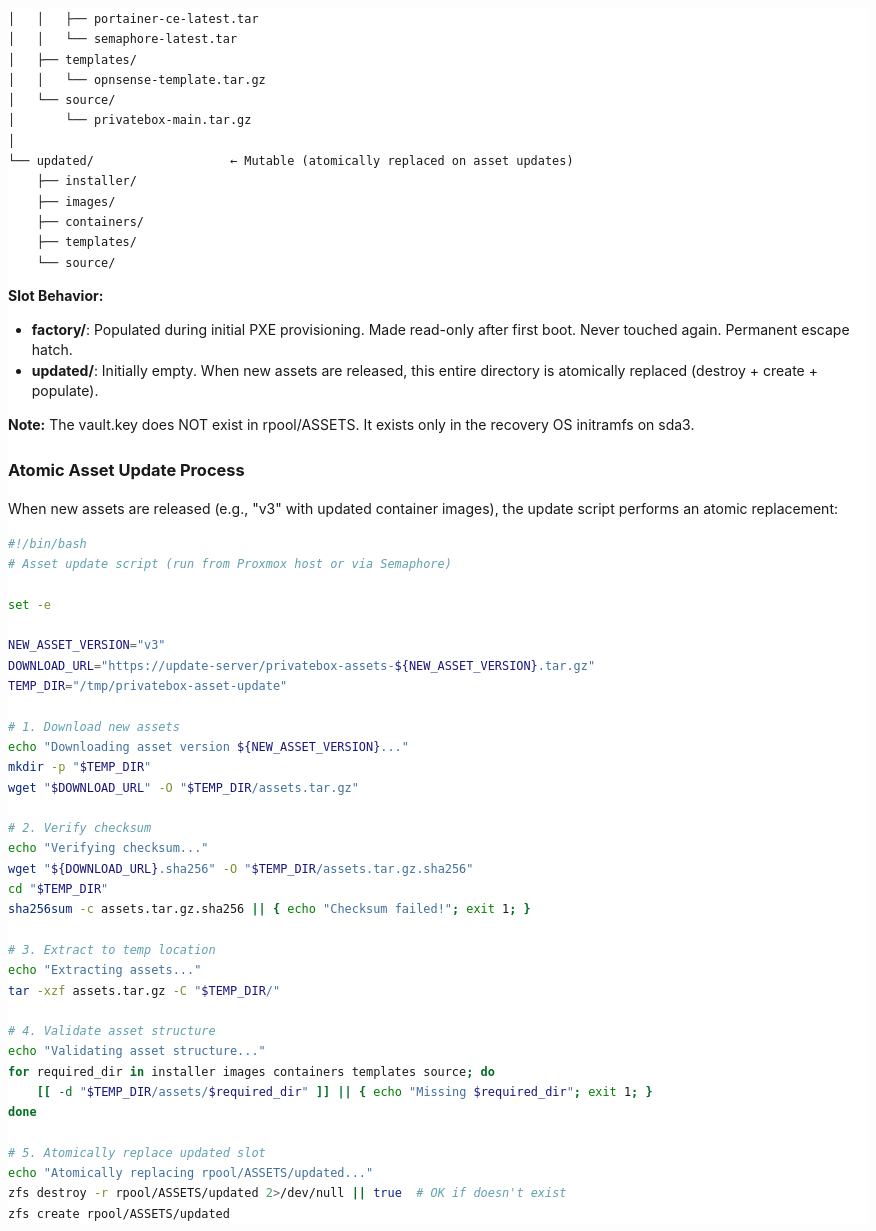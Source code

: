 ```
│   │   ├── portainer-ce-latest.tar
│   │   └── semaphore-latest.tar
│   ├── templates/
│   │   └── opnsense-template.tar.gz
│   └── source/
│       └── privatebox-main.tar.gz
│
└── updated/                   ← Mutable (atomically replaced on asset updates)
    ├── installer/
    ├── images/
    ├── containers/
    ├── templates/
    └── source/
```

**Slot Behavior:**
- **factory/**: Populated during initial PXE provisioning. Made read-only after first boot. Never touched again. Permanent escape hatch.
- **updated/**: Initially empty. When new assets are released, this entire directory is atomically replaced (destroy + create + populate).

**Note:** The vault.key does NOT exist in rpool/ASSETS. It exists only in the recovery OS initramfs on sda3.

### Atomic Asset Update Process

When new assets are released (e.g., "v3" with updated container images), the update script performs an atomic replacement:

```bash
#!/bin/bash
# Asset update script (run from Proxmox host or via Semaphore)

set -e

NEW_ASSET_VERSION="v3"
DOWNLOAD_URL="https://update-server/privatebox-assets-${NEW_ASSET_VERSION}.tar.gz"
TEMP_DIR="/tmp/privatebox-asset-update"

# 1. Download new assets
echo "Downloading asset version ${NEW_ASSET_VERSION}..."
mkdir -p "$TEMP_DIR"
wget "$DOWNLOAD_URL" -O "$TEMP_DIR/assets.tar.gz"

# 2. Verify checksum
echo "Verifying checksum..."
wget "${DOWNLOAD_URL}.sha256" -O "$TEMP_DIR/assets.tar.gz.sha256"
cd "$TEMP_DIR"
sha256sum -c assets.tar.gz.sha256 || { echo "Checksum failed!"; exit 1; }

# 3. Extract to temp location
echo "Extracting assets..."
tar -xzf assets.tar.gz -C "$TEMP_DIR/"

# 4. Validate asset structure
echo "Validating asset structure..."
for required_dir in installer images containers templates source; do
    [[ -d "$TEMP_DIR/assets/$required_dir" ]] || { echo "Missing $required_dir"; exit 1; }
done

# 5. Atomically replace updated slot
echo "Atomically replacing rpool/ASSETS/updated..."
zfs destroy -r rpool/ASSETS/updated 2>/dev/null || true  # OK if doesn't exist
zfs create rpool/ASSETS/updated

```